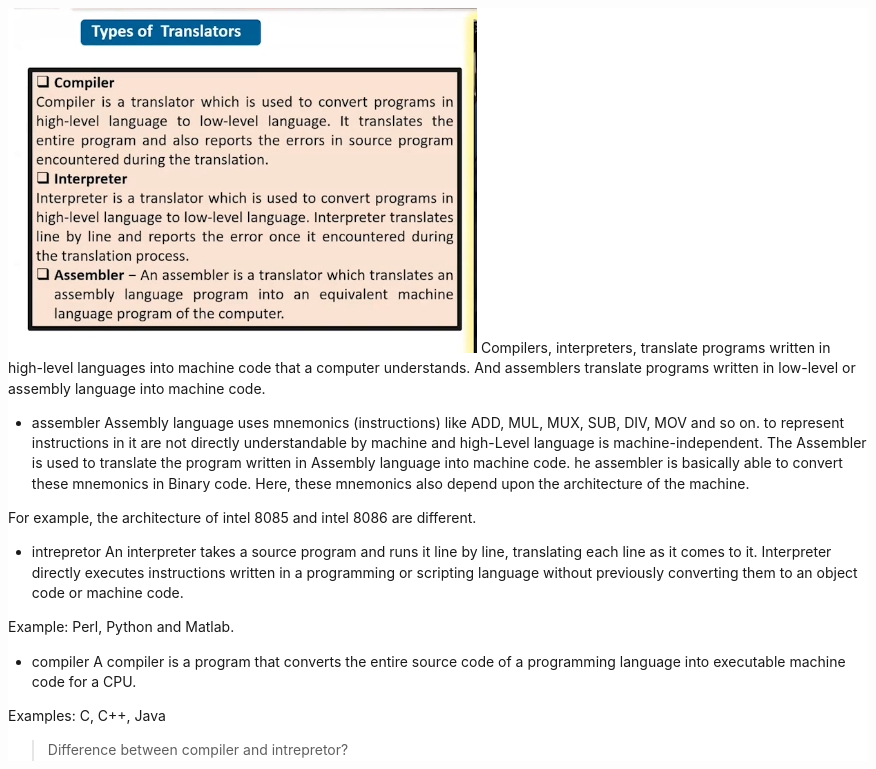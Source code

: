 ![](12.JPG)
Compilers, interpreters, translate programs written in high-level languages into machine code that a computer understands. And assemblers translate programs written in low-level or assembly language into machine code. 

- assembler
Assembly language uses mnemonics (instructions) like ADD, MUL, MUX, SUB, DIV, MOV and so on. to represent instructions in it are not directly understandable by machine and high-Level language is machine-independent. 
The Assembler is used to translate the program written in Assembly language into machine code. he assembler is basically able to convert these mnemonics in Binary code. Here, these mnemonics also depend upon the architecture of the machine. 

For example, the architecture of intel 8085 and intel 8086 are different.

- intrepretor 
An interpreter takes a source program and runs it line by line, translating each line as it comes to it. Interpreter directly executes instructions written in a programming or scripting language without previously converting them to an object code or machine code.      

Example: Perl, Python and Matlab.

- compiler 
A compiler is a program that converts the entire source code of a programming language into executable machine code for a CPU.  

Examples: C, C++, Java  

> Difference between compiler and intrepretor?
